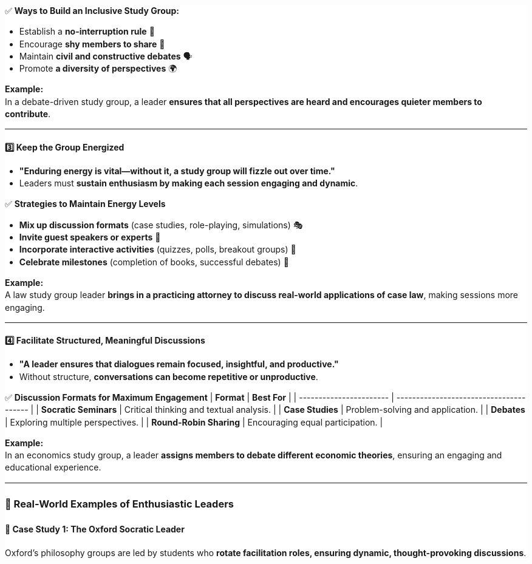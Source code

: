✅ **Ways to Build an Inclusive Study Group:**
- Establish a **no-interruption rule** 🛑
- Encourage **shy members to share** 🌱
- Maintain **civil and constructive debates** 🗣️
- Promote **a diversity of perspectives** 🌍

**Example:**  
In a debate-driven study group, a leader **ensures that all perspectives are heard and encourages quieter members to contribute**.

---

#### **3️⃣ Keep the Group Energized**
- **"Enduring energy is vital—without it, a study group will fizzle out over time."**
- Leaders must **sustain enthusiasm by making each session engaging and dynamic**.

✅ **Strategies to Maintain Energy Levels**
- **Mix up discussion formats** (case studies, role-playing, simulations) 🎭
- **Invite guest speakers or experts** 🏅
- **Incorporate interactive activities** (quizzes, polls, breakout groups) 🎲
- **Celebrate milestones** (completion of books, successful debates) 🎉

**Example:**  
A law study group leader **brings in a practicing attorney to discuss real-world applications of case law**, making sessions more engaging.

---

#### **4️⃣ Facilitate Structured, Meaningful Discussions**
- **"A leader ensures that dialogues remain focused, insightful, and productive."**
- Without structure, **conversations can become repetitive or unproductive**.

✅ **Discussion Formats for Maximum Engagement**
| **Format**              | **Best For**                            |
| ----------------------- | --------------------------------------- |
| **Socratic Seminars**   | Critical thinking and textual analysis. |
| **Case Studies**        | Problem-solving and application.        |
| **Debates**             | Exploring multiple perspectives.        |
| **Round-Robin Sharing** | Encouraging equal participation.        |

**Example:**  
In an economics study group, a leader **assigns members to debate different economic theories**, ensuring an engaging and educational experience.

---

### **📌 Real-World Examples of Enthusiastic Leaders**
#### **📖 Case Study 1: The Oxford Socratic Leader**
Oxford’s philosophy groups are led by students who **rotate facilitation roles, ensuring dynamic, thought-provoking discussions**.

